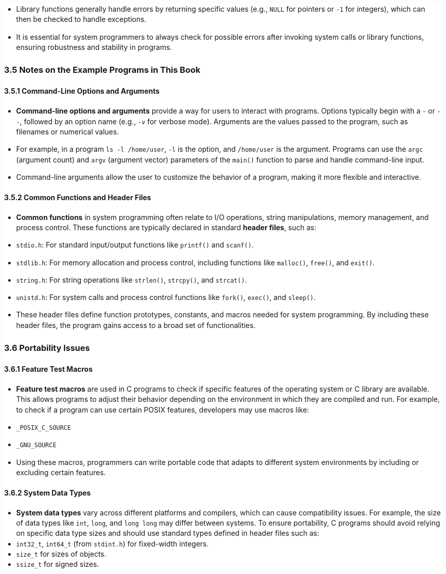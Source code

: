 - Library functions generally handle errors by returning specific values (e.g., `NULL` for pointers or `-1` for integers), which can then be checked to handle exceptions.

- It is essential for system programmers to always check for possible errors after invoking system calls or library functions, ensuring robustness and stability in programs.

### 3.5 Notes on the Example Programs in This Book

#### 3.5.1 Command-Line Options and Arguments
- **Command-line options and arguments** provide a way for users to interact with programs. Options typically begin with a `-` or `--`, followed by an option name (e.g., `-v` for verbose mode). Arguments are the values passed to the program, such as filenames or numerical values.

- For example, in a program `ls -l /home/user`, `-l` is the option, and `/home/user` is the argument. Programs can use the `argc` (argument count) and `argv` (argument vector) parameters of the `main()` function to parse and handle command-line input.

- Command-line arguments allow the user to customize the behavior of a program, making it more flexible and interactive.

#### 3.5.2 Common Functions and Header Files
- **Common functions** in system programming often relate to I/O operations, string manipulations, memory management, and process control. These functions are typically declared in standard **header files**, such as:
- `stdio.h`: For standard input/output functions like `printf()` and `scanf()`.
- `stdlib.h`: For memory allocation and process control, including functions like `malloc()`, `free()`, and `exit()`.
- `string.h`: For string operations like `strlen()`, `strcpy()`, and `strcat()`.
- `unistd.h`: For system calls and process control functions like `fork()`, `exec()`, and `sleep()`.

- These header files define function prototypes, constants, and macros needed for system programming. By including these header files, the program gains access to a broad set of functionalities.

### 3.6 Portability Issues

#### 3.6.1 Feature Test Macros
- **Feature test macros** are used in C programs to check if specific features of the operating system or C library are available. This allows programs to adjust their behavior depending on the environment in which they are compiled and run. For example, to check if a program can use certain POSIX features, developers may use macros like:
- `_POSIX_C_SOURCE`
- `_GNU_SOURCE`

- Using these macros, programmers can write portable code that adapts to different system environments by including or excluding certain features.

#### 3.6.2 System Data Types
- **System data types** vary across different platforms and compilers, which can cause compatibility issues. For example, the size of data types like `int`, `long`, and `long long` may differ between systems. To ensure portability, C programs should avoid relying on specific data type sizes and should use standard types defined in header files such as:
- `int32_t`, `int64_t` (from `stdint.h`) for fixed-width integers.
- `size_t` for sizes of objects.
- `ssize_t` for signed sizes.
